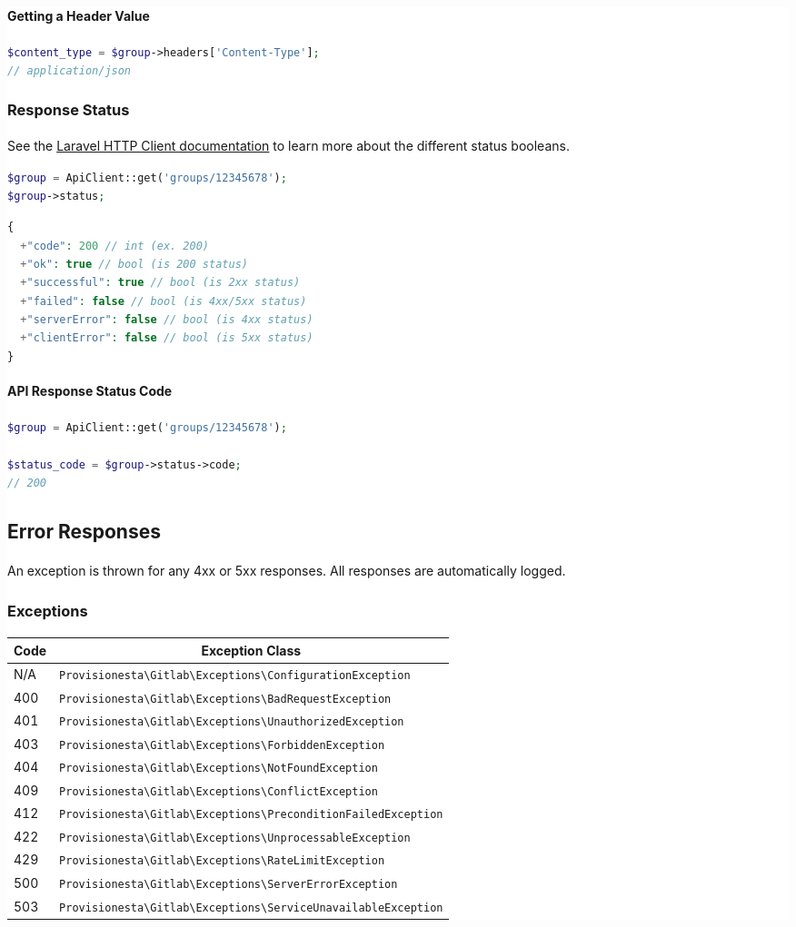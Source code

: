 #### Getting a Header Value

```php
$content_type = $group->headers['Content-Type'];
// application/json
```

### Response Status

See the [Laravel HTTP Client documentation](https://laravel.com/docs/10.x/http-client#error-handling) to learn more about the different status booleans.

```php
$group = ApiClient::get('groups/12345678');
$group->status;
```

```php
{
  +"code": 200 // int (ex. 200)
  +"ok": true // bool (is 200 status)
  +"successful": true // bool (is 2xx status)
  +"failed": false // bool (is 4xx/5xx status)
  +"serverError": false // bool (is 4xx status)
  +"clientError": false // bool (is 5xx status)
}
```

#### API Response Status Code

```php
$group = ApiClient::get('groups/12345678');

$status_code = $group->status->code;
// 200
```

## Error Responses

An exception is thrown for any 4xx or 5xx responses. All responses are automatically logged.

### Exceptions

| Code | Exception Class                                               |
|------|---------------------------------------------------------------|
| N/A  | `Provisionesta\Gitlab\Exceptions\ConfigurationException`      |
| 400  | `Provisionesta\Gitlab\Exceptions\BadRequestException`         |
| 401  | `Provisionesta\Gitlab\Exceptions\UnauthorizedException`       |
| 403  | `Provisionesta\Gitlab\Exceptions\ForbiddenException`          |
| 404  | `Provisionesta\Gitlab\Exceptions\NotFoundException`           |
| 409  | `Provisionesta\Gitlab\Exceptions\ConflictException`           |
| 412  | `Provisionesta\Gitlab\Exceptions\PreconditionFailedException` |
| 422  | `Provisionesta\Gitlab\Exceptions\UnprocessableException`      |
| 429  | `Provisionesta\Gitlab\Exceptions\RateLimitException`          |
| 500  | `Provisionesta\Gitlab\Exceptions\ServerErrorException`        |
| 503  | `Provisionesta\Gitlab\Exceptions\ServiceUnavailableException` |
